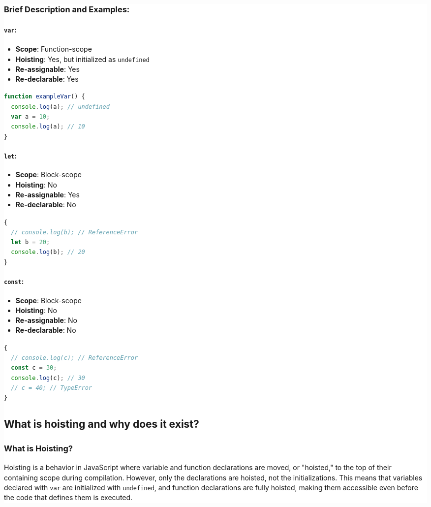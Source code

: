 ### Brief Description and Examples:

#### `var`:

- **Scope**: Function-scope
- **Hoisting**: Yes, but initialized as `undefined`
- **Re-assignable**: Yes
- **Re-declarable**: Yes

```js
function exampleVar() {
  console.log(a); // undefined
  var a = 10;
  console.log(a); // 10
}
```

#### `let`:

- **Scope**: Block-scope
- **Hoisting**: No
- **Re-assignable**: Yes
- **Re-declarable**: No

```js
{
  // console.log(b); // ReferenceError
  let b = 20;
  console.log(b); // 20
}
```

#### `const`:

- **Scope**: Block-scope
- **Hoisting**: No
- **Re-assignable**: No
- **Re-declarable**: No

```js
{
  // console.log(c); // ReferenceError
  const c = 30;
  console.log(c); // 30
  // c = 40; // TypeError
}
```

## What is hoisting and why does it exist?

### What is Hoisting?

Hoisting is a behavior in JavaScript where variable and function declarations are moved, or "hoisted," to the top of their containing scope during compilation. However, only the declarations are hoisted, not the initializations. This means that variables declared with `var` are initialized with `undefined`, and function declarations are fully hoisted, making them accessible even before the code that defines them is executed.
